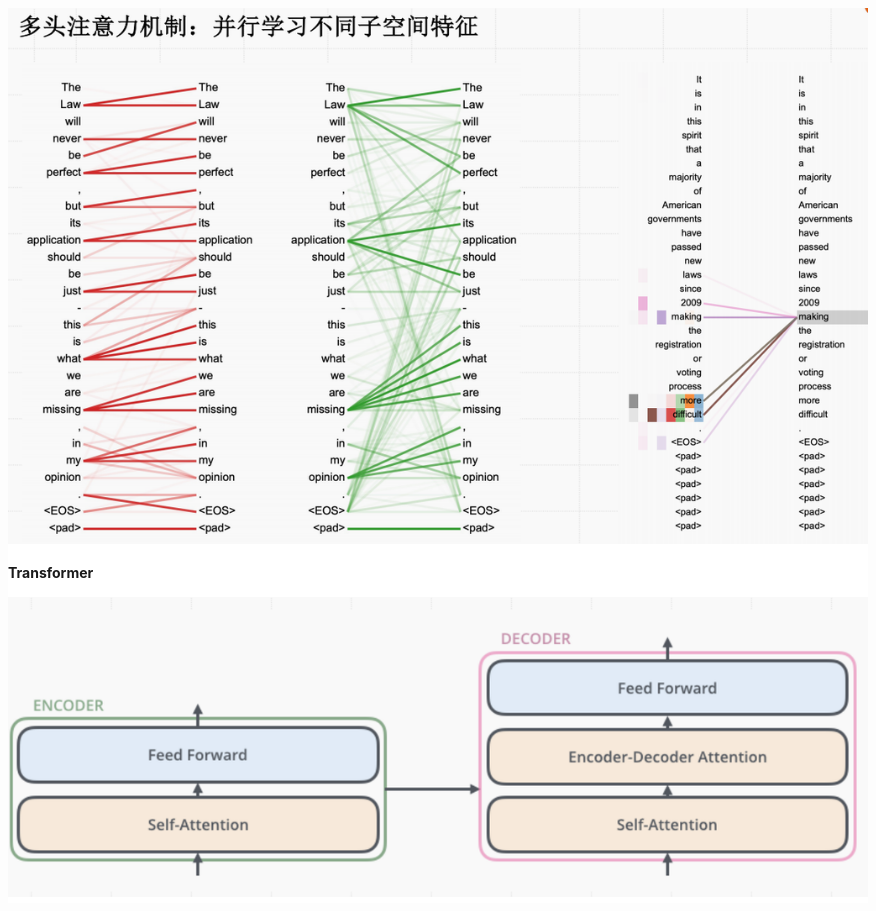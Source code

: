 ![image-20250815133924357](geekbang-note.assets/image-20250815133924357.png)



**Transformer**

![image-20250815230150422](geekbang-note.assets/image-20250815230150422.png)
